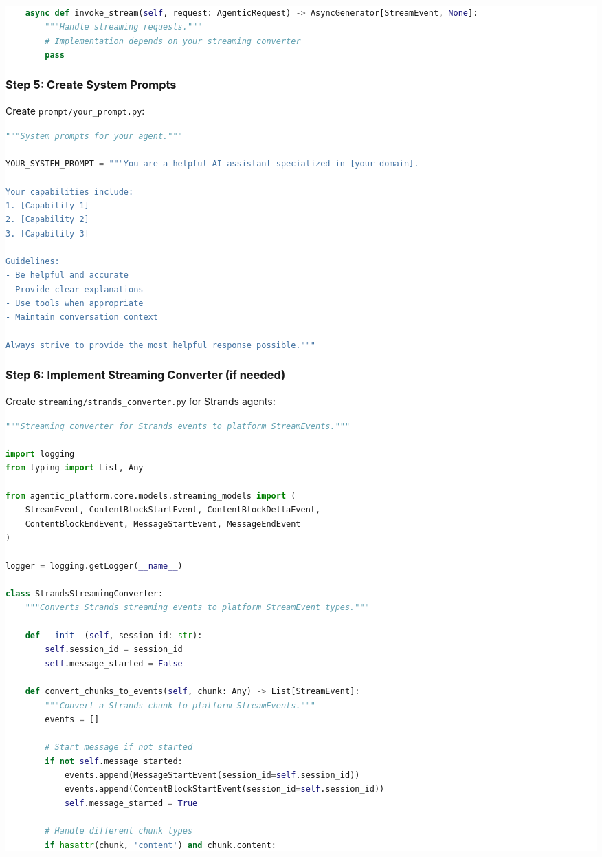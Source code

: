 ```python
    async def invoke_stream(self, request: AgenticRequest) -> AsyncGenerator[StreamEvent, None]:
        """Handle streaming requests."""
        # Implementation depends on your streaming converter
        pass
```

### Step 5: Create System Prompts

Create `prompt/your_prompt.py`:

```python
"""System prompts for your agent."""

YOUR_SYSTEM_PROMPT = """You are a helpful AI assistant specialized in [your domain].

Your capabilities include:
1. [Capability 1]
2. [Capability 2]
3. [Capability 3]

Guidelines:
- Be helpful and accurate
- Provide clear explanations
- Use tools when appropriate
- Maintain conversation context

Always strive to provide the most helpful response possible."""
```

### Step 6: Implement Streaming Converter (if needed)

Create `streaming/strands_converter.py` for Strands agents:

```python
"""Streaming converter for Strands events to platform StreamEvents."""

import logging
from typing import List, Any

from agentic_platform.core.models.streaming_models import (
    StreamEvent, ContentBlockStartEvent, ContentBlockDeltaEvent, 
    ContentBlockEndEvent, MessageStartEvent, MessageEndEvent
)

logger = logging.getLogger(__name__)

class StrandsStreamingConverter:
    """Converts Strands streaming events to platform StreamEvent types."""

    def __init__(self, session_id: str):
        self.session_id = session_id
        self.message_started = False

    def convert_chunks_to_events(self, chunk: Any) -> List[StreamEvent]:
        """Convert a Strands chunk to platform StreamEvents."""
        events = []
        
        # Start message if not started
        if not self.message_started:
            events.append(MessageStartEvent(session_id=self.session_id))
            events.append(ContentBlockStartEvent(session_id=self.session_id))
            self.message_started = True
        
        # Handle different chunk types
        if hasattr(chunk, 'content') and chunk.content:
```